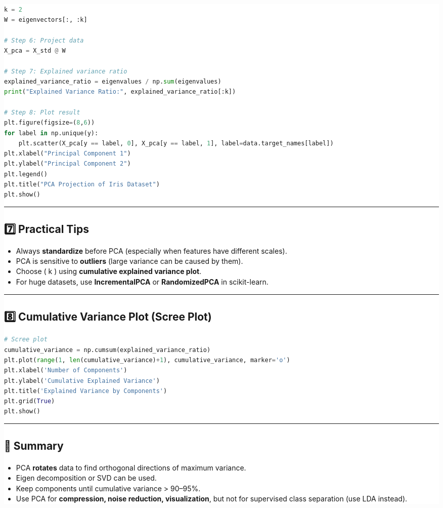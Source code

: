 ```python
k = 2
W = eigenvectors[:, :k]

# Step 6: Project data
X_pca = X_std @ W

# Step 7: Explained variance ratio
explained_variance_ratio = eigenvalues / np.sum(eigenvalues)
print("Explained Variance Ratio:", explained_variance_ratio[:k])

# Step 8: Plot result
plt.figure(figsize=(8,6))
for label in np.unique(y):
    plt.scatter(X_pca[y == label, 0], X_pca[y == label, 1], label=data.target_names[label])
plt.xlabel("Principal Component 1")
plt.ylabel("Principal Component 2")
plt.legend()
plt.title("PCA Projection of Iris Dataset")
plt.show()
```

---

## 7️⃣ Practical Tips

- Always **standardize** before PCA (especially when features have different scales).
- PCA is sensitive to **outliers** (large variance can be caused by them).
- Choose \( k \) using **cumulative explained variance plot**.
- For huge datasets, use **IncrementalPCA** or **RandomizedPCA** in scikit-learn.

---

## 8️⃣ Cumulative Variance Plot (Scree Plot)

```python
# Scree plot
cumulative_variance = np.cumsum(explained_variance_ratio)
plt.plot(range(1, len(cumulative_variance)+1), cumulative_variance, marker='o')
plt.xlabel('Number of Components')
plt.ylabel('Cumulative Explained Variance')
plt.title('Explained Variance by Components')
plt.grid(True)
plt.show()
```

---

## 📌 Summary

- PCA **rotates** data to find orthogonal directions of maximum variance.
- Eigen decomposition or SVD can be used.
- Keep components until cumulative variance > 90–95%.
- Use PCA for **compression, noise reduction, visualization**, but not for supervised class separation (use LDA instead).
